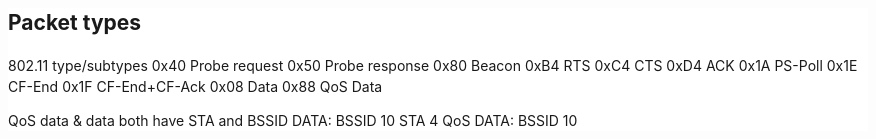 
## Packet types

802.11 type/subtypes
0x40 Probe request
0x50 Probe response
0x80 Beacon
0xB4 RTS
0xC4 CTS
0xD4 ACK
0x1A PS-Poll
0x1E CF-End
0x1F CF-End+CF-Ack
0x08 Data
0x88 QoS Data

QoS data & data both have STA and BSSID
DATA:
BSSID 10
STA 4
QoS DATA:
BSSID 10
